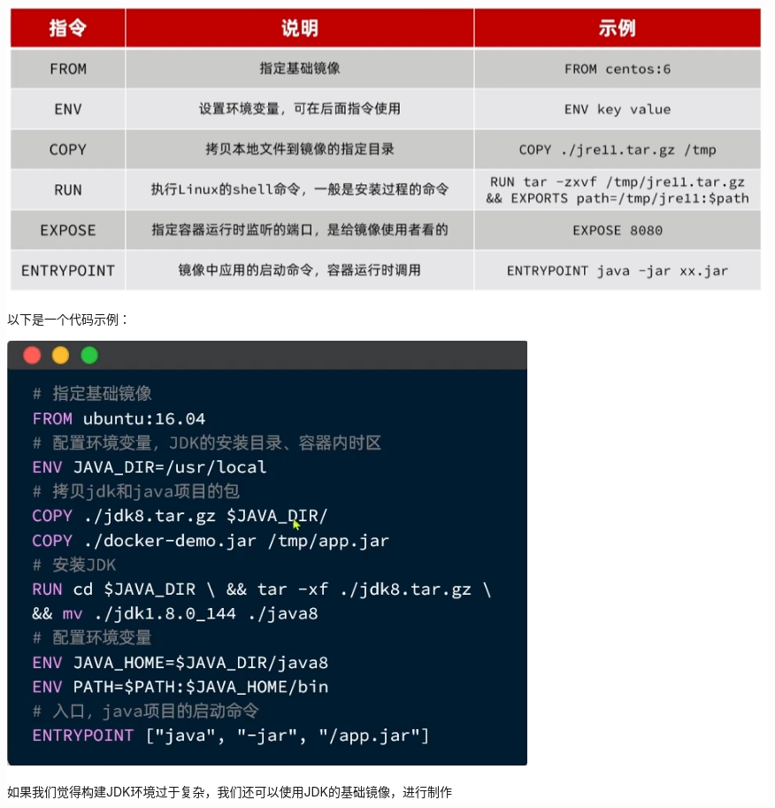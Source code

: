 ![263](../images/263.png)

以下是一个代码示例：

![264](../images/264.png)

如果我们觉得构建JDK环境过于复杂，我们还可以使用JDK的基础镜像，进行制作
